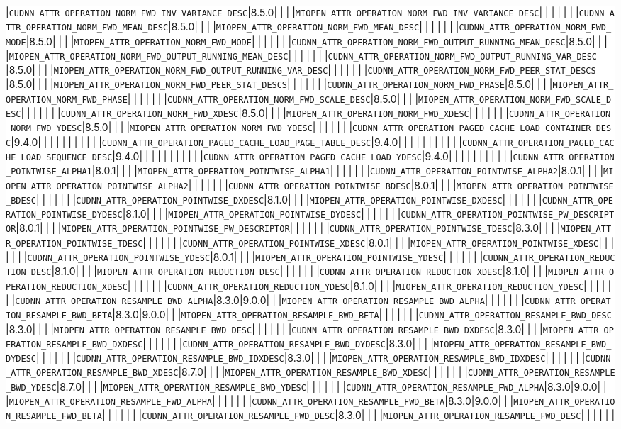 |`CUDNN_ATTR_OPERATION_NORM_FWD_INV_VARIANCE_DESC`|8.5.0| | | |`MIOPEN_ATTR_OPERATION_NORM_FWD_INV_VARIANCE_DESC`| | | | | |
|`CUDNN_ATTR_OPERATION_NORM_FWD_MEAN_DESC`|8.5.0| | | |`MIOPEN_ATTR_OPERATION_NORM_FWD_MEAN_DESC`| | | | | |
|`CUDNN_ATTR_OPERATION_NORM_FWD_MODE`|8.5.0| | | |`MIOPEN_ATTR_OPERATION_NORM_FWD_MODE`| | | | | |
|`CUDNN_ATTR_OPERATION_NORM_FWD_OUTPUT_RUNNING_MEAN_DESC`|8.5.0| | | |`MIOPEN_ATTR_OPERATION_NORM_FWD_OUTPUT_RUNNING_MEAN_DESC`| | | | | |
|`CUDNN_ATTR_OPERATION_NORM_FWD_OUTPUT_RUNNING_VAR_DESC`|8.5.0| | | |`MIOPEN_ATTR_OPERATION_NORM_FWD_OUTPUT_RUNNING_VAR_DESC`| | | | | |
|`CUDNN_ATTR_OPERATION_NORM_FWD_PEER_STAT_DESCS`|8.5.0| | | |`MIOPEN_ATTR_OPERATION_NORM_FWD_PEER_STAT_DESCS`| | | | | |
|`CUDNN_ATTR_OPERATION_NORM_FWD_PHASE`|8.5.0| | | |`MIOPEN_ATTR_OPERATION_NORM_FWD_PHASE`| | | | | |
|`CUDNN_ATTR_OPERATION_NORM_FWD_SCALE_DESC`|8.5.0| | | |`MIOPEN_ATTR_OPERATION_NORM_FWD_SCALE_DESC`| | | | | |
|`CUDNN_ATTR_OPERATION_NORM_FWD_XDESC`|8.5.0| | | |`MIOPEN_ATTR_OPERATION_NORM_FWD_XDESC`| | | | | |
|`CUDNN_ATTR_OPERATION_NORM_FWD_YDESC`|8.5.0| | | |`MIOPEN_ATTR_OPERATION_NORM_FWD_YDESC`| | | | | |
|`CUDNN_ATTR_OPERATION_PAGED_CACHE_LOAD_CONTAINER_DESC`|9.4.0| | | | | | | | | |
|`CUDNN_ATTR_OPERATION_PAGED_CACHE_LOAD_PAGE_TABLE_DESC`|9.4.0| | | | | | | | | |
|`CUDNN_ATTR_OPERATION_PAGED_CACHE_LOAD_SEQUENCE_DESC`|9.4.0| | | | | | | | | |
|`CUDNN_ATTR_OPERATION_PAGED_CACHE_LOAD_YDESC`|9.4.0| | | | | | | | | |
|`CUDNN_ATTR_OPERATION_POINTWISE_ALPHA1`|8.0.1| | | |`MIOPEN_ATTR_OPERATION_POINTWISE_ALPHA1`| | | | | |
|`CUDNN_ATTR_OPERATION_POINTWISE_ALPHA2`|8.0.1| | | |`MIOPEN_ATTR_OPERATION_POINTWISE_ALPHA2`| | | | | |
|`CUDNN_ATTR_OPERATION_POINTWISE_BDESC`|8.0.1| | | |`MIOPEN_ATTR_OPERATION_POINTWISE_BDESC`| | | | | |
|`CUDNN_ATTR_OPERATION_POINTWISE_DXDESC`|8.1.0| | | |`MIOPEN_ATTR_OPERATION_POINTWISE_DXDESC`| | | | | |
|`CUDNN_ATTR_OPERATION_POINTWISE_DYDESC`|8.1.0| | | |`MIOPEN_ATTR_OPERATION_POINTWISE_DYDESC`| | | | | |
|`CUDNN_ATTR_OPERATION_POINTWISE_PW_DESCRIPTOR`|8.0.1| | | |`MIOPEN_ATTR_OPERATION_POINTWISE_PW_DESCRIPTOR`| | | | | |
|`CUDNN_ATTR_OPERATION_POINTWISE_TDESC`|8.3.0| | | |`MIOPEN_ATTR_OPERATION_POINTWISE_TDESC`| | | | | |
|`CUDNN_ATTR_OPERATION_POINTWISE_XDESC`|8.0.1| | | |`MIOPEN_ATTR_OPERATION_POINTWISE_XDESC`| | | | | |
|`CUDNN_ATTR_OPERATION_POINTWISE_YDESC`|8.0.1| | | |`MIOPEN_ATTR_OPERATION_POINTWISE_YDESC`| | | | | |
|`CUDNN_ATTR_OPERATION_REDUCTION_DESC`|8.1.0| | | |`MIOPEN_ATTR_OPERATION_REDUCTION_DESC`| | | | | |
|`CUDNN_ATTR_OPERATION_REDUCTION_XDESC`|8.1.0| | | |`MIOPEN_ATTR_OPERATION_REDUCTION_XDESC`| | | | | |
|`CUDNN_ATTR_OPERATION_REDUCTION_YDESC`|8.1.0| | | |`MIOPEN_ATTR_OPERATION_REDUCTION_YDESC`| | | | | |
|`CUDNN_ATTR_OPERATION_RESAMPLE_BWD_ALPHA`|8.3.0|9.0.0| | |`MIOPEN_ATTR_OPERATION_RESAMPLE_BWD_ALPHA`| | | | | |
|`CUDNN_ATTR_OPERATION_RESAMPLE_BWD_BETA`|8.3.0|9.0.0| | |`MIOPEN_ATTR_OPERATION_RESAMPLE_BWD_BETA`| | | | | |
|`CUDNN_ATTR_OPERATION_RESAMPLE_BWD_DESC`|8.3.0| | | |`MIOPEN_ATTR_OPERATION_RESAMPLE_BWD_DESC`| | | | | |
|`CUDNN_ATTR_OPERATION_RESAMPLE_BWD_DXDESC`|8.3.0| | | |`MIOPEN_ATTR_OPERATION_RESAMPLE_BWD_DXDESC`| | | | | |
|`CUDNN_ATTR_OPERATION_RESAMPLE_BWD_DYDESC`|8.3.0| | | |`MIOPEN_ATTR_OPERATION_RESAMPLE_BWD_DYDESC`| | | | | |
|`CUDNN_ATTR_OPERATION_RESAMPLE_BWD_IDXDESC`|8.3.0| | | |`MIOPEN_ATTR_OPERATION_RESAMPLE_BWD_IDXDESC`| | | | | |
|`CUDNN_ATTR_OPERATION_RESAMPLE_BWD_XDESC`|8.7.0| | | |`MIOPEN_ATTR_OPERATION_RESAMPLE_BWD_XDESC`| | | | | |
|`CUDNN_ATTR_OPERATION_RESAMPLE_BWD_YDESC`|8.7.0| | | |`MIOPEN_ATTR_OPERATION_RESAMPLE_BWD_YDESC`| | | | | |
|`CUDNN_ATTR_OPERATION_RESAMPLE_FWD_ALPHA`|8.3.0|9.0.0| | |`MIOPEN_ATTR_OPERATION_RESAMPLE_FWD_ALPHA`| | | | | |
|`CUDNN_ATTR_OPERATION_RESAMPLE_FWD_BETA`|8.3.0|9.0.0| | |`MIOPEN_ATTR_OPERATION_RESAMPLE_FWD_BETA`| | | | | |
|`CUDNN_ATTR_OPERATION_RESAMPLE_FWD_DESC`|8.3.0| | | |`MIOPEN_ATTR_OPERATION_RESAMPLE_FWD_DESC`| | | | | |